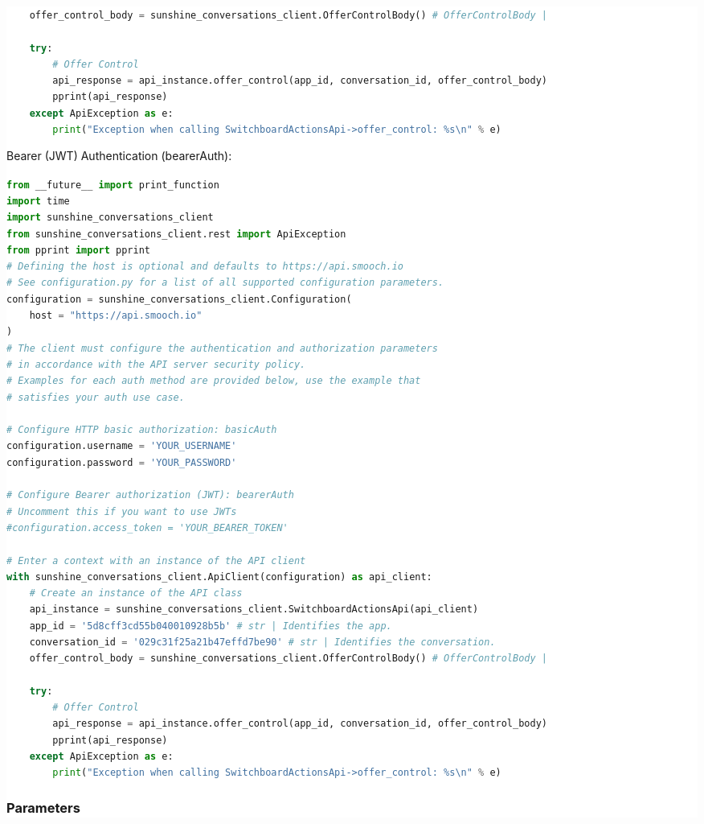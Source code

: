 ```python
    offer_control_body = sunshine_conversations_client.OfferControlBody() # OfferControlBody | 

    try:
        # Offer Control
        api_response = api_instance.offer_control(app_id, conversation_id, offer_control_body)
        pprint(api_response)
    except ApiException as e:
        print("Exception when calling SwitchboardActionsApi->offer_control: %s\n" % e)
```

Bearer (JWT) Authentication (bearerAuth):
```python
from __future__ import print_function
import time
import sunshine_conversations_client
from sunshine_conversations_client.rest import ApiException
from pprint import pprint
# Defining the host is optional and defaults to https://api.smooch.io
# See configuration.py for a list of all supported configuration parameters.
configuration = sunshine_conversations_client.Configuration(
    host = "https://api.smooch.io"
)
# The client must configure the authentication and authorization parameters
# in accordance with the API server security policy.
# Examples for each auth method are provided below, use the example that
# satisfies your auth use case.

# Configure HTTP basic authorization: basicAuth
configuration.username = 'YOUR_USERNAME'
configuration.password = 'YOUR_PASSWORD'

# Configure Bearer authorization (JWT): bearerAuth
# Uncomment this if you want to use JWTs
#configuration.access_token = 'YOUR_BEARER_TOKEN'

# Enter a context with an instance of the API client
with sunshine_conversations_client.ApiClient(configuration) as api_client:
    # Create an instance of the API class
    api_instance = sunshine_conversations_client.SwitchboardActionsApi(api_client)
    app_id = '5d8cff3cd55b040010928b5b' # str | Identifies the app.
    conversation_id = '029c31f25a21b47effd7be90' # str | Identifies the conversation.
    offer_control_body = sunshine_conversations_client.OfferControlBody() # OfferControlBody | 

    try:
        # Offer Control
        api_response = api_instance.offer_control(app_id, conversation_id, offer_control_body)
        pprint(api_response)
    except ApiException as e:
        print("Exception when calling SwitchboardActionsApi->offer_control: %s\n" % e)
```

### Parameters
